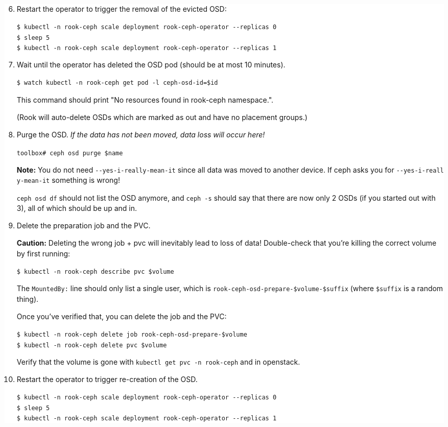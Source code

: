 6. Restart the operator to trigger the removal of the evicted OSD:

   ```console
   $ kubectl -n rook-ceph scale deployment rook-ceph-operator --replicas 0
   $ sleep 5
   $ kubectl -n rook-ceph scale deployment rook-ceph-operator --replicas 1
   ```

7. Wait until the operator has deleted the OSD pod (should be at most 10
   minutes).

   ```
   $ watch kubectl -n rook-ceph get pod -l ceph-osd-id=$id
   ```

   This command should print "No resources found in rook-ceph namespace.".

   (Rook will auto-delete OSDs which are marked as out and have no placement
   groups.)

8. Purge the OSD. *If the data has not been moved, data loss will occur here!*

   ```console
   toolbox# ceph osd purge $name
   ```

   **Note:** You do not need `--yes-i-really-mean-it` since all data was moved
   to another device. If ceph asks you for `--yes-i-really-mean-it` something is
   wrong!

   `ceph osd df` should not list the OSD anymore, and `ceph -s` should say that
   there are now only 2 OSDs (if you started out with 3), all of which should be
   up and in.

9. Delete the preparation job and the PVC.

   **Caution:** Deleting the wrong job + pvc will inevitably lead to loss of
   data! Double-check that you’re killing the correct volume by first running:

   ```console
   $ kubectl -n rook-ceph describe pvc $volume
   ```

   The `MountedBy:` line should only list a single user, which is
   `rook-ceph-osd-prepare-$volume-$suffix` (where `$suffix` is a random thing).

   Once you’ve verified that, you can delete the job and the PVC:

   ```console
   $ kubectl -n rook-ceph delete job rook-ceph-osd-prepare-$volume
   $ kubectl -n rook-ceph delete pvc $volume
   ```

   Verify that the volume is gone with `kubectl get pvc -n rook-ceph` and in
   openstack.

10. Restart the operator to trigger re-creation of the OSD.

    ```console
    $ kubectl -n rook-ceph scale deployment rook-ceph-operator --replicas 0
    $ sleep 5
    $ kubectl -n rook-ceph scale deployment rook-ceph-operator --replicas 1
    ```
